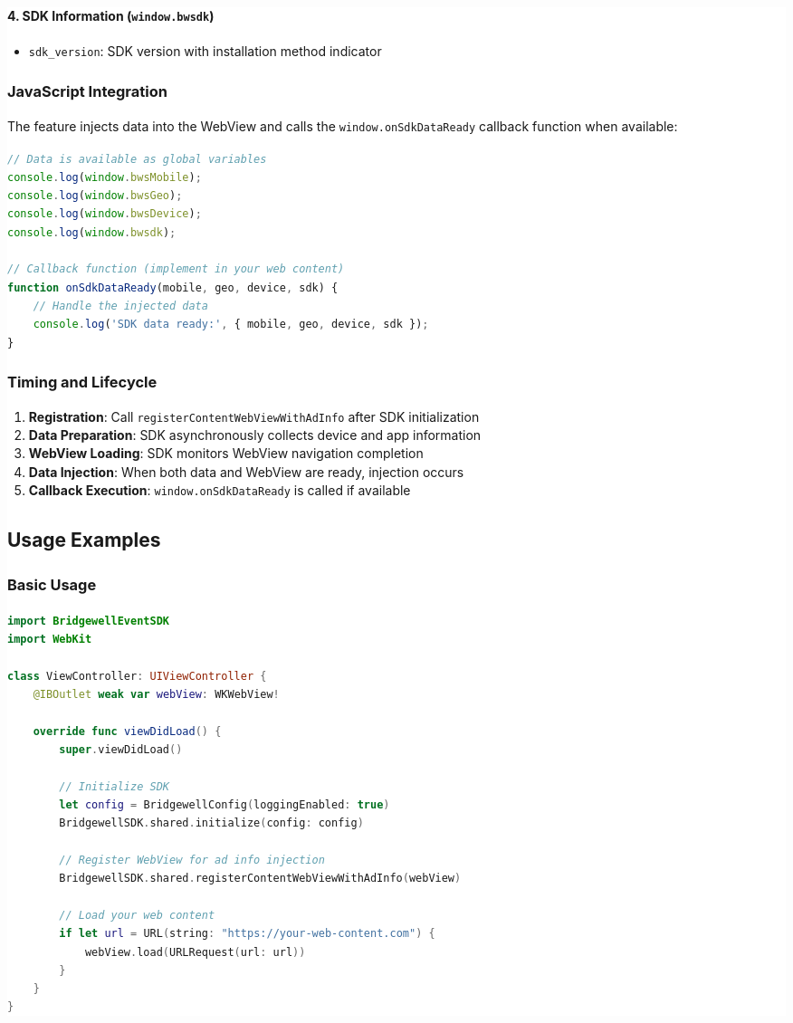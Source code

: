 #### 4. SDK Information (`window.bwsdk`)
- `sdk_version`: SDK version with installation method indicator

### JavaScript Integration

The feature injects data into the WebView and calls the `window.onSdkDataReady` callback function when available:

```javascript
// Data is available as global variables
console.log(window.bwsMobile);
console.log(window.bwsGeo);
console.log(window.bwsDevice);
console.log(window.bwsdk);

// Callback function (implement in your web content)
function onSdkDataReady(mobile, geo, device, sdk) {
    // Handle the injected data
    console.log('SDK data ready:', { mobile, geo, device, sdk });
}
```

### Timing and Lifecycle

1. **Registration**: Call `registerContentWebViewWithAdInfo` after SDK initialization
2. **Data Preparation**: SDK asynchronously collects device and app information
3. **WebView Loading**: SDK monitors WebView navigation completion
4. **Data Injection**: When both data and WebView are ready, injection occurs
5. **Callback Execution**: `window.onSdkDataReady` is called if available

## Usage Examples

### Basic Usage

```swift
import BridgewellEventSDK
import WebKit

class ViewController: UIViewController {
    @IBOutlet weak var webView: WKWebView!

    override func viewDidLoad() {
        super.viewDidLoad()

        // Initialize SDK
        let config = BridgewellConfig(loggingEnabled: true)
        BridgewellSDK.shared.initialize(config: config)

        // Register WebView for ad info injection
        BridgewellSDK.shared.registerContentWebViewWithAdInfo(webView)

        // Load your web content
        if let url = URL(string: "https://your-web-content.com") {
            webView.load(URLRequest(url: url))
        }
    }
}
```
